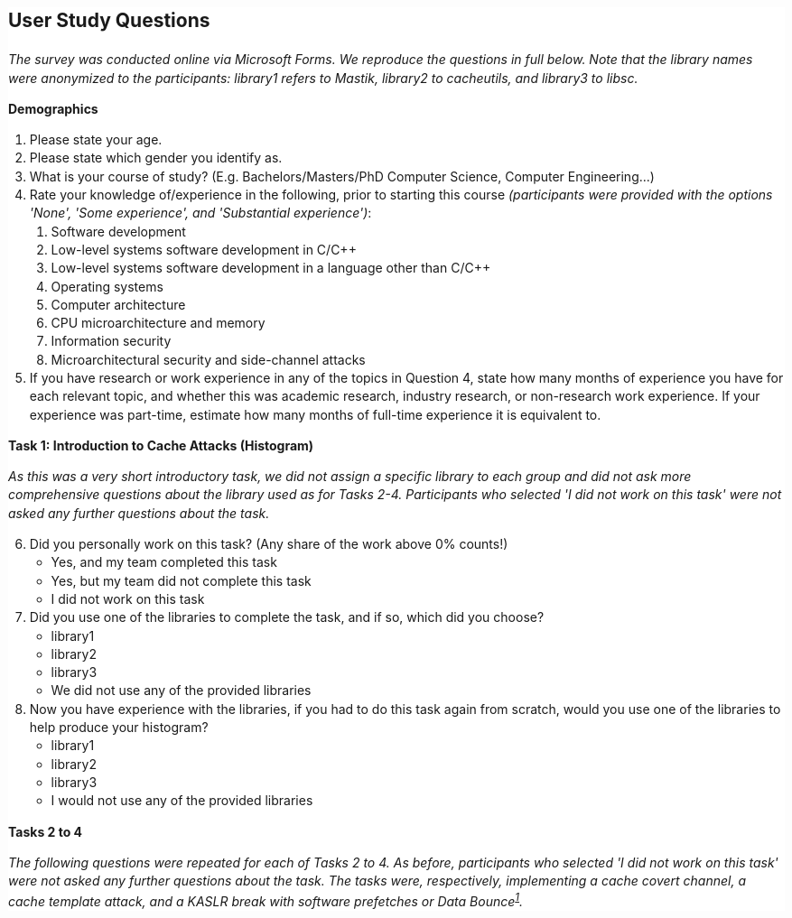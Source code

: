 ## User Study Questions
_The survey was conducted online via Microsoft Forms. We reproduce the questions in full below. Note that the library names were anonymized to the participants: library1 refers to Mastik, library2 to cacheutils, and library3 to libsc._
	
**Demographics**
1. Please state your age.
2. Please state which gender you identify as.
3. What is your course of study? (E.g. Bachelors/Masters/PhD Computer Science, Computer Engineering...)
4. Rate your knowledge of/experience in the following, prior to starting this course _(participants were provided with the options 'None', 'Some experience', and 'Substantial experience')_:
    1. Software development
    2. Low-level systems software development in C/C++
    3. Low-level systems software development in a language other than C/C++
    4. Operating systems
    5. Computer architecture
    6. CPU microarchitecture and memory
    7. Information security
    8. Microarchitectural security and side-channel attacks
5. If you have research or work experience in any of the topics in Question 4, state how many months of experience you have for each relevant topic, and whether this was academic research, industry research, or non-research work experience. If your experience was part-time, estimate how many months of full-time experience it is equivalent to.
	
 **Task 1: Introduction to Cache Attacks (Histogram)**
 
 _As this was a very short introductory task, we did not assign a specific library to each group and did not ask more comprehensive questions about the library used as for Tasks 2-4. Participants who selected 'I did not work on this task' were not asked any further questions about the task._
	
6. Did you personally work on this task? (Any share of the work above 0\% counts!)
    * Yes, and my team completed this task
    * Yes, but my team did not complete this task
    * I did not work on this task
7. Did you use one of the libraries to complete the task, and if so, which did you choose?
    * library1
    * library2
    * library3
    * We did not use any of the provided libraries
8. Now you have experience with the libraries, if you had to do this task again from scratch, would you use one of the libraries to help produce your histogram?
    * library1
    * library2
    * library3
    * I would not use any of the provided libraries
	
 **Tasks 2 to 4**
 
 _The following questions were repeated for each of Tasks 2 to 4. As before, participants who selected 'I did not work on this task' were not asked any further questions about the task. The tasks were, respectively, implementing a cache covert channel, a cache template attack, and a KASLR break with software prefetches or Data Bounce<sup id="databounce-txt">[1](#databounce-fn)</sup>._
	